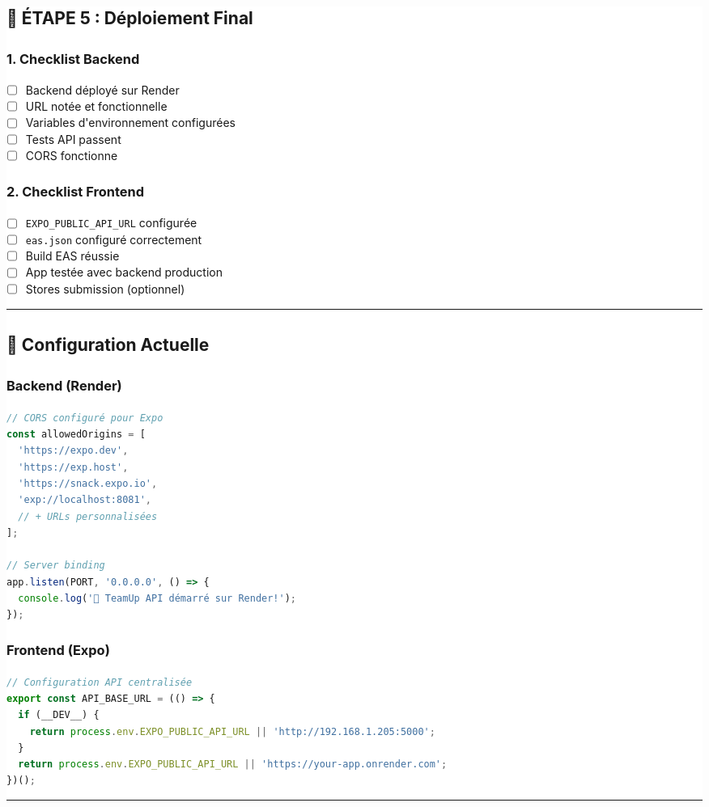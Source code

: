 
## 🚀 ÉTAPE 5 : Déploiement Final

### 1. Checklist Backend
- [ ] Backend déployé sur Render
- [ ] URL notée et fonctionnelle
- [ ] Variables d'environnement configurées
- [ ] Tests API passent
- [ ] CORS fonctionne

### 2. Checklist Frontend
- [ ] `EXPO_PUBLIC_API_URL` configurée
- [ ] `eas.json` configuré correctement
- [ ] Build EAS réussie
- [ ] App testée avec backend production
- [ ] Stores submission (optionnel)

---

## 🔧 Configuration Actuelle

### Backend (Render)
```javascript
// CORS configuré pour Expo
const allowedOrigins = [
  'https://expo.dev',
  'https://exp.host', 
  'https://snack.expo.io',
  'exp://localhost:8081',
  // + URLs personnalisées
];

// Server binding
app.listen(PORT, '0.0.0.0', () => {
  console.log('🚀 TeamUp API démarré sur Render!');
});
```

### Frontend (Expo)
```javascript
// Configuration API centralisée
export const API_BASE_URL = (() => {
  if (__DEV__) {
    return process.env.EXPO_PUBLIC_API_URL || 'http://192.168.1.205:5000';
  }
  return process.env.EXPO_PUBLIC_API_URL || 'https://your-app.onrender.com';
})();
```

---
